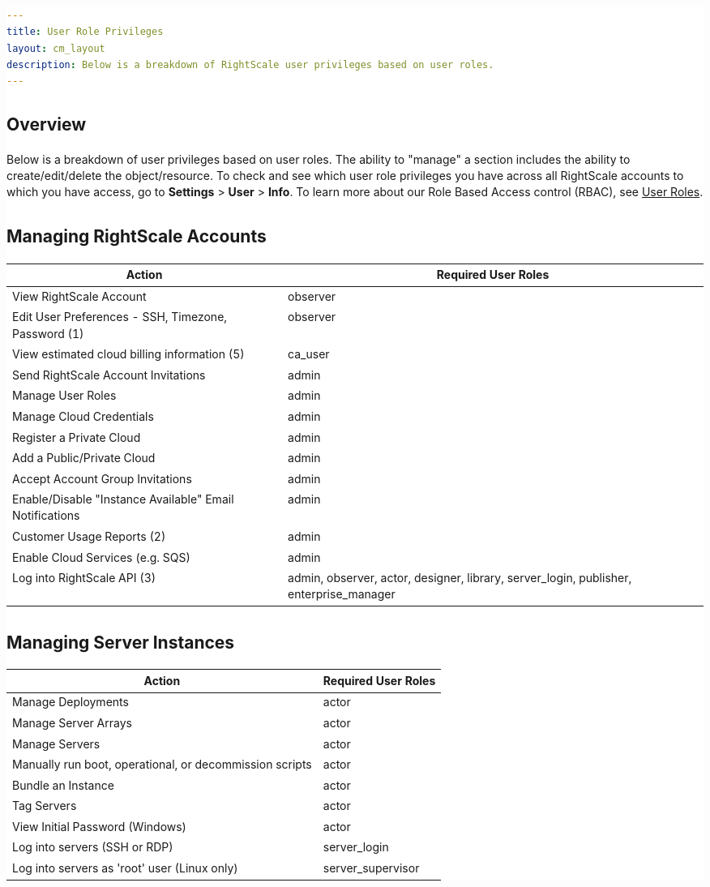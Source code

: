 ```yaml
---
title: User Role Privileges
layout: cm_layout
description: Below is a breakdown of RightScale user privileges based on user roles. 
---
```


## Overview

Below is a breakdown of user privileges based on user roles. The ability to "manage" a section includes the ability to create/edit/delete the object/resource. To check and see which user role privileges you have across all RightScale accounts to which you have access, go to **Settings** > **User** > **Info**. To learn more about our Role Based Access control (RBAC), see [User Roles](/cm/ref/user_roles.html).

## Managing RightScale Accounts

| Action | Required User Roles |
| ------ | ------------------- |
| View RightScale Account | observer |
| Edit User Preferences - SSH, Timezone, Password (1) | observer |
| View estimated cloud billing information (5) | ca_user |
| Send RightScale Account Invitations | admin |
| Manage User Roles | admin |
| Manage Cloud Credentials | admin |
| Register a Private Cloud | admin |
| Add a Public/Private Cloud | admin |
| Accept Account Group Invitations | admin |
| Enable/Disable "Instance Available" Email Notifications | admin |
| Customer Usage Reports (2) | admin |
| Enable Cloud Services (e.g. SQS) | admin |
| Log into RightScale API (3) | admin, observer, actor, designer, library, server_login, publisher, enterprise_manager |

## Managing Server Instances

| Action | Required User Roles |
| ------ | ------------------- |
| Manage Deployments | actor |
| Manage Server Arrays | actor |
| Manage Servers | actor |
| Manually run boot, operational, or decommission scripts | actor |
| Bundle an Instance | actor |
| Tag Servers | actor |
| View Initial Password (Windows) | actor |
| Log into servers (SSH or RDP) | server_login |
| Log into servers as 'root' user (Linux only) | server_supervisor |
